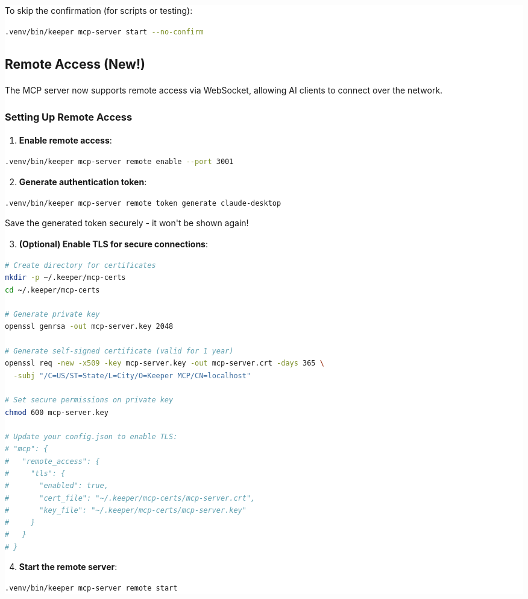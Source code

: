 To skip the confirmation (for scripts or testing):
```bash
.venv/bin/keeper mcp-server start --no-confirm
```

## Remote Access (New!)

The MCP server now supports remote access via WebSocket, allowing AI clients to connect over the network.

### Setting Up Remote Access

1. **Enable remote access**:
```bash
.venv/bin/keeper mcp-server remote enable --port 3001
```

2. **Generate authentication token**:
```bash
.venv/bin/keeper mcp-server remote token generate claude-desktop
```
Save the generated token securely - it won't be shown again!

3. **(Optional) Enable TLS for secure connections**:
```bash
# Create directory for certificates
mkdir -p ~/.keeper/mcp-certs
cd ~/.keeper/mcp-certs

# Generate private key
openssl genrsa -out mcp-server.key 2048

# Generate self-signed certificate (valid for 1 year)
openssl req -new -x509 -key mcp-server.key -out mcp-server.crt -days 365 \
  -subj "/C=US/ST=State/L=City/O=Keeper MCP/CN=localhost"

# Set secure permissions on private key
chmod 600 mcp-server.key

# Update your config.json to enable TLS:
# "mcp": {
#   "remote_access": {
#     "tls": {
#       "enabled": true,
#       "cert_file": "~/.keeper/mcp-certs/mcp-server.crt",
#       "key_file": "~/.keeper/mcp-certs/mcp-server.key"
#     }
#   }
# }
```

4. **Start the remote server**:
```bash
.venv/bin/keeper mcp-server remote start
```
